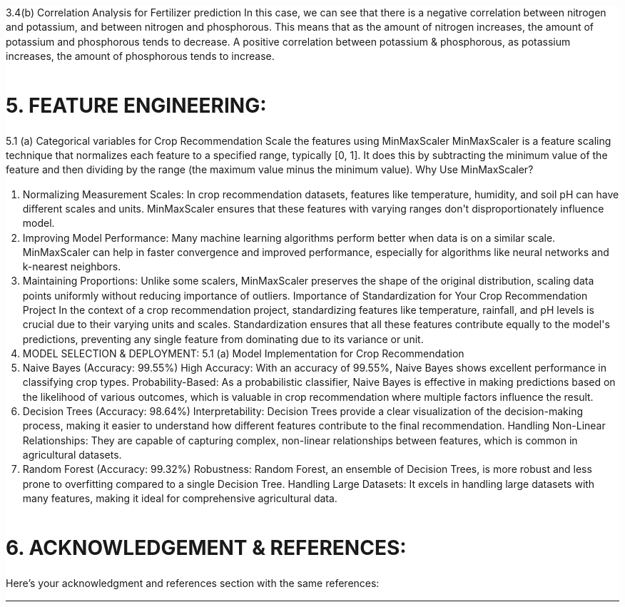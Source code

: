 3.4(b) Correlation Analysis for Fertilizer prediction
In this case, we can see that there is a negative correlation between nitrogen and potassium, and
between nitrogen and phosphorous. This means that as the amount of nitrogen increases, the
amount of potassium and phosphorous tends to decrease. A positive correlation between
potassium & phosphorous, as potassium increases, the amount of phosphorous tends to increase.

# 5. FEATURE ENGINEERING:
5.1 (a) Categorical variables for Crop Recommendation
Scale the features using MinMaxScaler
MinMaxScaler is a feature scaling technique that normalizes each feature to a specified range,
typically [0, 1]. It does this by subtracting the minimum value of the feature and then dividing by
the range (the maximum value minus the minimum value).
Why Use MinMaxScaler?
1. Normalizing Measurement Scales: In crop recommendation datasets, features like
temperature, humidity, and soil pH can have different scales and units. MinMaxScaler
ensures that these features with varying ranges don't disproportionately influence model.
2. Improving Model Performance: Many machine learning algorithms perform better when data
is on a similar scale. MinMaxScaler can help in faster convergence and improved
performance, especially for algorithms like neural networks and k-nearest neighbors.
3. Maintaining Proportions: Unlike some scalers, MinMaxScaler preserves the shape of the
original distribution, scaling data points uniformly without reducing importance of outliers.
Importance of Standardization for Your Crop Recommendation Project
In the context of a crop recommendation project, standardizing features like temperature, rainfall,
and pH levels is crucial due to their varying units and scales. Standardization ensures that all these
features contribute equally to the model's predictions, preventing any single feature from
dominating due to its variance or unit.
5. MODEL SELECTION & DEPLOYMENT:
5.1 (a) Model Implementation for Crop Recommendation
1. Naive Bayes (Accuracy: 99.55%)
High Accuracy: With an accuracy of 99.55%, Naive Bayes shows excellent performance in
classifying crop types.
Probability-Based: As a probabilistic classifier, Naive Bayes is effective in making predictions based
on the likelihood of various outcomes, which is valuable in crop recommendation where multiple
factors influence the result.
2. Decision Trees (Accuracy: 98.64%)
Interpretability: Decision Trees provide a clear visualization of the decision-making process, making
it easier to understand how different features contribute to the final recommendation.
Handling Non-Linear Relationships: They are capable of capturing complex, non-linear relationships
between features, which is common in agricultural datasets.
3. Random Forest (Accuracy: 99.32%)
Robustness: Random Forest, an ensemble of Decision Trees, is more robust and less prone to
overfitting compared to a single Decision Tree.
Handling Large Datasets: It excels in handling large datasets with many features, making it ideal for
comprehensive agricultural data.


# 6. ACKNOWLEDGEMENT & REFERENCES:
Here’s your acknowledgment and references section with the same references:  

---